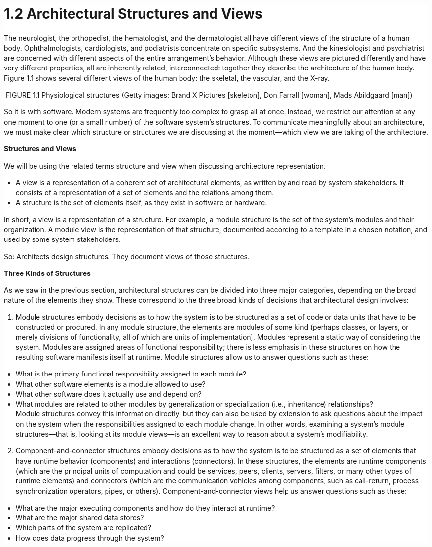 1.2 Architectural Structures and Views
===

The neurologist, the orthopedist, the hematologist, and the dermatologist all have different views of the structure of a human body. Ophthalmologists, cardiologists, and podiatrists concentrate on specific subsystems. And the kinesiologist and psychiatrist are concerned with different aspects of the entire arrangement’s behavior. Although these views are pictured differently and have very different properties, all are inherently related, interconnected: together they describe the architecture of the human body. Figure 1.1 shows several different views of the human body: the skeletal, the vascular, and the X-ray.

![]()
FIGURE 1.1 Physiological structures (Getty images: Brand X Pictures [skeleton], Don Farrall [woman], Mads Abildgaard [man])

So it is with software. Modern systems are frequently too complex to grasp all at once. Instead, we restrict our attention at any one moment to one (or a small number) of the software system’s structures. To communicate meaningfully about an architecture, we must make clear which structure or structures we are discussing at the moment—which view we are taking of the architecture.

**Structures and Views**

We will be using the related terms structure and view when discussing architecture representation.

* A view is a representation of a coherent set of architectural elements, as written by and read by system stakeholders. It consists of a representation of a set of elements and the relations among them.
* A structure is the set of elements itself, as they exist in software or hardware.

In short, a view is a representation of a structure. For example, a module structure is the set of the system’s modules and their organization. A module view is the representation of that structure, documented according to a template in a chosen notation, and used by some system stakeholders.

So: Architects design structures. They document views of those structures.

**Three Kinds of Structures**

As we saw in the previous section, architectural structures can be divided into three major categories, depending on the broad nature of the elements they show. These correspond to the three broad kinds of decisions that architectural design involves:

1. Module structures embody decisions as to how the system is to be structured as a set of code or data units that have to be constructed or procured. In any module structure, the elements are modules of some kind (perhaps classes, or layers, or merely divisions of functionality, all of which are units of implementation). Modules represent a static way of considering the system. Modules are assigned areas of functional responsibility; there is less emphasis in these structures on how the resulting software manifests itself at runtime. Module structures allow us to answer questions such as these:
  * What is the primary functional responsibility assigned to each module?
  * What other software elements is a module allowed to use?
  * What other software does it actually use and depend on?
  * What modules are related to other modules by generalization or specialization (i.e., inheritance) relationships?  
Module structures convey this information directly, but they can also be used by extension to ask questions about the impact on the system when the responsibilities assigned to each module change. In other words, examining a system’s module structures—that is, looking at its module views—is an excellent way to reason about a system’s modifiability.
2. Component-and-connector structures embody decisions as to how the system is to be structured as a set of elements that have runtime behavior (components) and interactions (connectors). In these structures, the elements are runtime components (which are the principal units of computation and could be services, peers, clients, servers, filters, or many other types of runtime elements) and connectors (which are the communication vehicles among components, such as call-return, process synchronization operators, pipes, or others). Component-and-connector views help us answer questions such as these:
  * What are the major executing components and how do they interact at runtime?
  * What are the major shared data stores?
  * Which parts of the system are replicated?
  * How does data progress through the system?